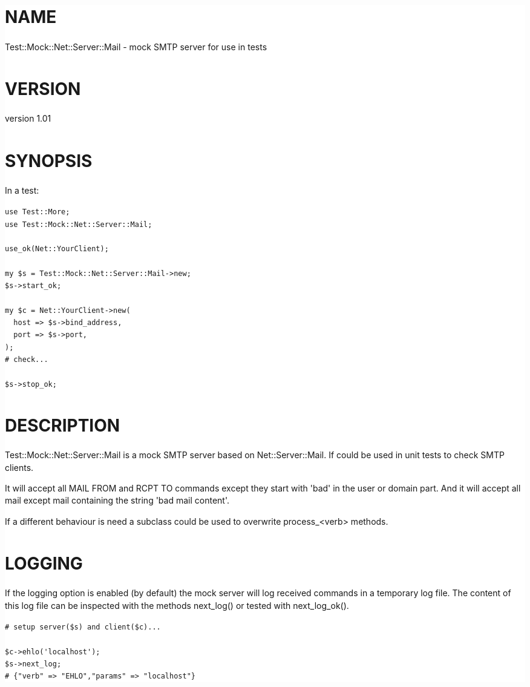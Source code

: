 # NAME

Test::Mock::Net::Server::Mail - mock SMTP server for use in tests

# VERSION

version 1.01

# SYNOPSIS

In a test:

    use Test::More;
    use Test::Mock::Net::Server::Mail;

    use_ok(Net::YourClient);

    my $s = Test::Mock::Net::Server::Mail->new;
    $s->start_ok;

    my $c = Net::YourClient->new(
      host => $s->bind_address,
      port => $s->port,
    );
    # check...

    $s->stop_ok;

# DESCRIPTION

Test::Mock::Net::Server::Mail is a mock SMTP server based on Net::Server::Mail.
If could be used in unit tests to check SMTP clients.

It will accept all MAIL FROM and RCPT TO commands except they start
with 'bad' in the user or domain part.
And it will accept all mail except mail containing the string 'bad mail content'.

If a different behaviour is need a subclass could be used to overwrite process\_&lt;verb> methods.

# LOGGING

If the logging option is enabled (by default) the mock server will log
received commands in a temporary log file. The content of this log file
can be inspected with the methods next\_log() or tested with next\_log\_ok().

    # setup server($s) and client($c)...

    $c->ehlo('localhost');
    $s->next_log;
    # {"verb" => "EHLO","params" => "localhost"}
    